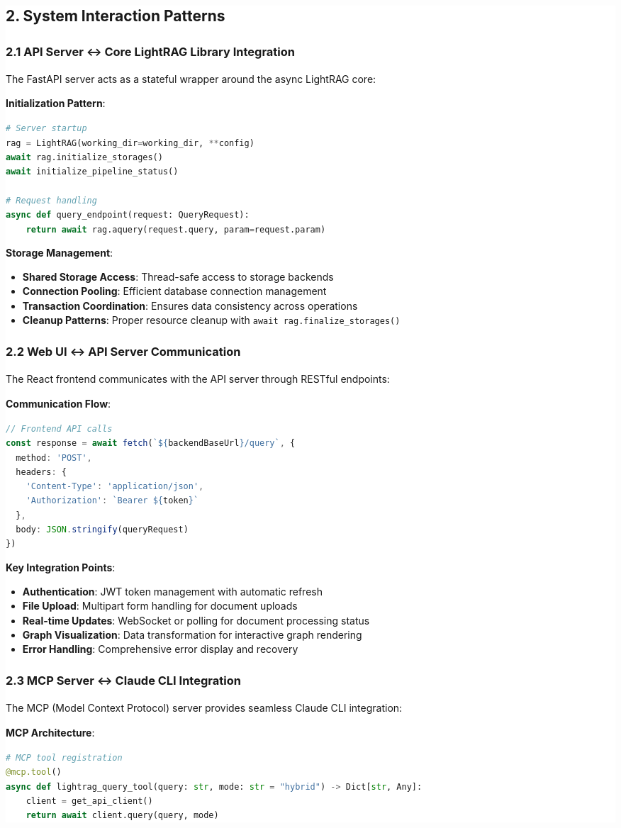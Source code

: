 ## 2. System Interaction Patterns

### 2.1 API Server ↔ Core LightRAG Library Integration

The FastAPI server acts as a stateful wrapper around the async LightRAG core:

**Initialization Pattern**:
```python
# Server startup
rag = LightRAG(working_dir=working_dir, **config)
await rag.initialize_storages()
await initialize_pipeline_status()

# Request handling
async def query_endpoint(request: QueryRequest):
    return await rag.aquery(request.query, param=request.param)
```

**Storage Management**:
- **Shared Storage Access**: Thread-safe access to storage backends
- **Connection Pooling**: Efficient database connection management
- **Transaction Coordination**: Ensures data consistency across operations
- **Cleanup Patterns**: Proper resource cleanup with `await rag.finalize_storages()`

### 2.2 Web UI ↔ API Server Communication

The React frontend communicates with the API server through RESTful endpoints:

**Communication Flow**:
```typescript
// Frontend API calls
const response = await fetch(`${backendBaseUrl}/query`, {
  method: 'POST',
  headers: {
    'Content-Type': 'application/json',
    'Authorization': `Bearer ${token}`
  },
  body: JSON.stringify(queryRequest)
})
```

**Key Integration Points**:
- **Authentication**: JWT token management with automatic refresh
- **File Upload**: Multipart form handling for document uploads
- **Real-time Updates**: WebSocket or polling for document processing status
- **Graph Visualization**: Data transformation for interactive graph rendering
- **Error Handling**: Comprehensive error display and recovery

### 2.3 MCP Server ↔ Claude CLI Integration

The MCP (Model Context Protocol) server provides seamless Claude CLI integration:

**MCP Architecture**:
```python
# MCP tool registration
@mcp.tool()
async def lightrag_query_tool(query: str, mode: str = "hybrid") -> Dict[str, Any]:
    client = get_api_client()
    return await client.query(query, mode)
```
